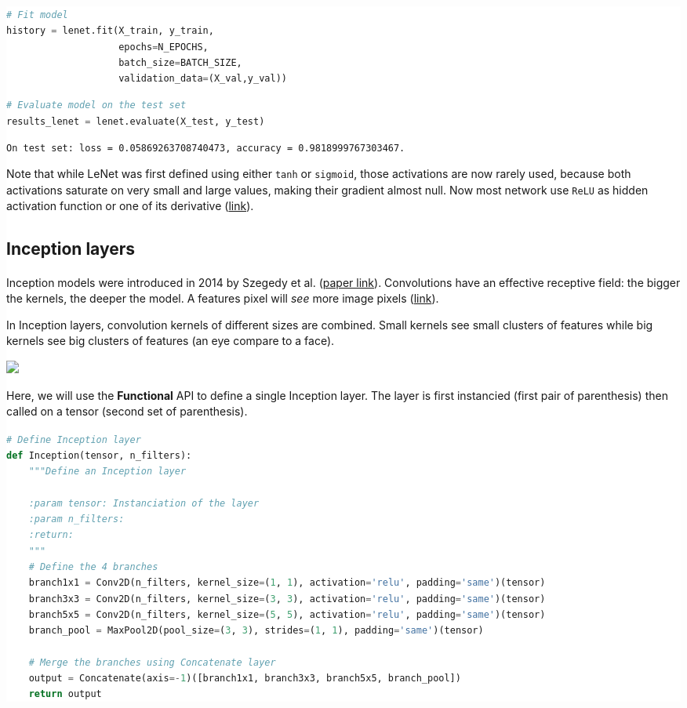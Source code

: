 ```python
# Fit model
history = lenet.fit(X_train, y_train,
                    epochs=N_EPOCHS,
                    batch_size=BATCH_SIZE,
                    validation_data=(X_val,y_val))
```


```python
# Evaluate model on the test set
results_lenet = lenet.evaluate(X_test, y_test)
```

    On test set: loss = 0.05869263708740473, accuracy = 0.9818999767303467.


Note that while LeNet was first defined using either `tanh` or `sigmoid`, those activations are now rarely used, because both activations saturate on very small and large values, making their gradient almost null. Now most network use `ReLU` as hidden activation function or one of its derivative ([link](https://keras.io/api/layers/activation_layers/)).

## Inception layers

Inception models were introduced in 2014 by Szegedy et al. ([paper link](https://arxiv.org/abs/1409.4842)). Convolutions have an effective receptive field: the bigger the kernels, the deeper the model. A features pixel will *see* more image pixels ([link](https://medium.com/mlreview/a-guide-to-receptive-field-arithmetic-for-convolutional-neural-networks-e0f514068807)).

In Inception layers, convolution kernels of different sizes are combined. Small kernels see small clusters of features while big kernels see big clusters of features (an eye compare to a face). 

![](https://github.com/m2dsupsdlclass/lectures-labs/raw/3cb7df3a75b144b4cb812bc6eacec8e27daa5214/labs/04_conv_nets/images/inception.png)

Here, we will use the **Functional** API to define a single Inception layer. The layer is first instancied (first pair of parenthesis) then called on a tensor (second set of parenthesis).


```python
# Define Inception layer
def Inception(tensor, n_filters):
    """Define an Inception layer
    
    :param tensor: Instanciation of the layer
    :param n_filters: 
    :return: 
    """
    # Define the 4 branches
    branch1x1 = Conv2D(n_filters, kernel_size=(1, 1), activation='relu', padding='same')(tensor)
    branch3x3 = Conv2D(n_filters, kernel_size=(3, 3), activation='relu', padding='same')(tensor)
    branch5x5 = Conv2D(n_filters, kernel_size=(5, 5), activation='relu', padding='same')(tensor)
    branch_pool = MaxPool2D(pool_size=(3, 3), strides=(1, 1), padding='same')(tensor)
    
    # Merge the branches using Concatenate layer
    output = Concatenate(axis=-1)([branch1x1, branch3x3, branch5x5, branch_pool])
    return output
```
